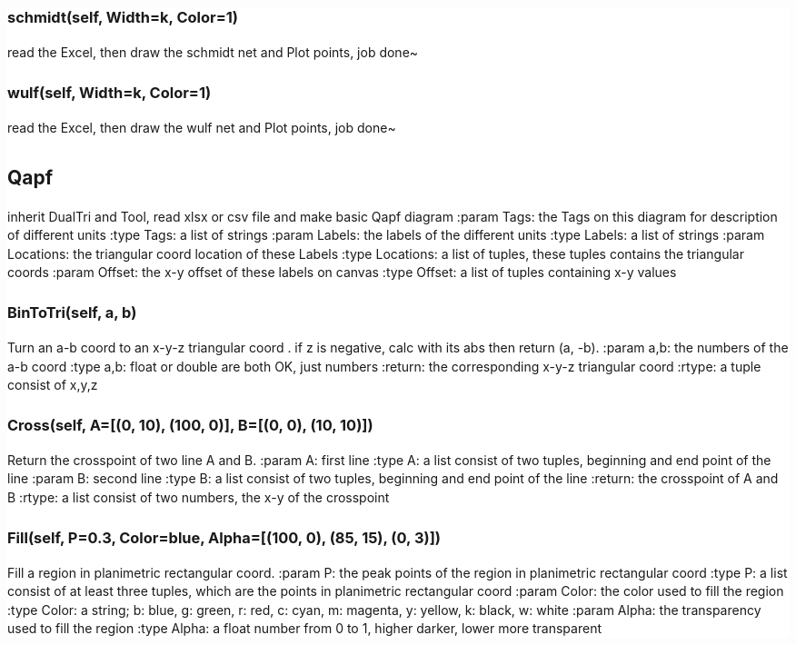 

### schmidt(self, Width=k, Color=1)

read the Excel, then draw the schmidt net and Plot points, job done~

### wulf(self, Width=k, Color=1)

read the Excel, then draw the wulf net and Plot points, job done~

## Qapf

inherit DualTri and Tool, read xlsx or csv file and make basic Qapf diagram
:param Tags: the Tags on this diagram for description of different units
:type Tags: a list of strings
:param Labels: the labels of the different units
:type Labels: a list of strings
:param Locations: the triangular coord location of these Labels
:type Locations: a list of tuples, these tuples contains the triangular coords
:param Offset: the x-y offset of these labels on canvas
:type Offset: a list of tuples containing x-y values

### BinToTri(self, a, b)

Turn an a-b coord to an x-y-z triangular coord .
if z is negative, calc with its abs then return (a, -b).
:param a,b: the numbers of the a-b coord
:type a,b: float or double are both OK, just numbers
:return:  the corresponding x-y-z triangular coord
:rtype:   a tuple consist of x,y,z

### Cross(self, A=[(0, 10), (100, 0)], B=[(0, 0), (10, 10)])

Return the crosspoint of two line A and B.
:param A: first line
:type A: a list consist of two tuples, beginning and end point of the line
:param B: second line
:type B: a list consist of two tuples, beginning and end point of the line
:return: the crosspoint of A and B
:rtype: a list consist of two numbers, the x-y of the crosspoint

### Fill(self, P=0.3, Color=blue, Alpha=[(100, 0), (85, 15), (0, 3)])

Fill a region in planimetric rectangular coord.
:param P: the peak points of the region in planimetric rectangular coord
:type P: a list consist of at least three tuples, which are the points in planimetric rectangular coord
:param Color: the color used to fill the region
:type Color: a string; b: blue, g: green, r: red, c: cyan, m: magenta, y: yellow, k: black, w: white
:param Alpha: the transparency used to fill the region
:type Alpha: a float number from 0 to 1, higher darker, lower more transparent
